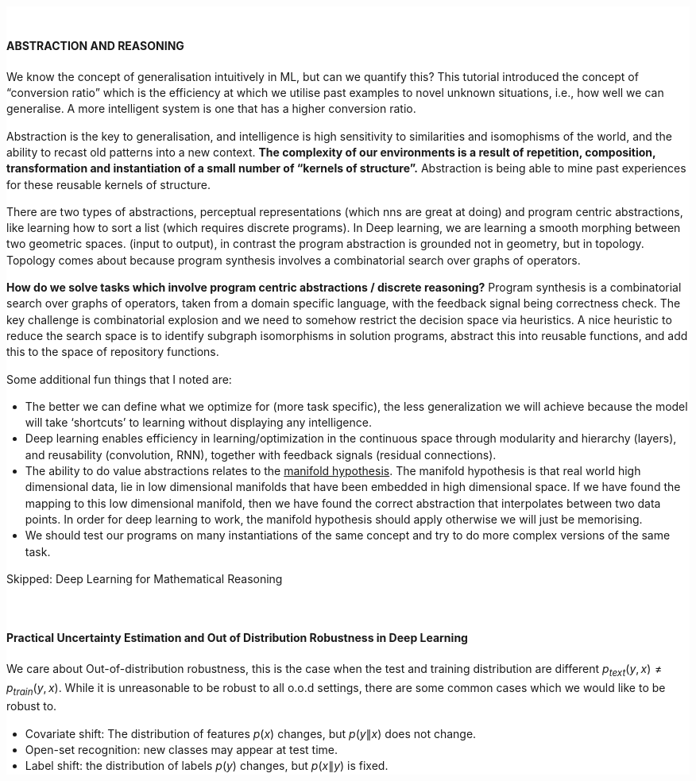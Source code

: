 <br>

####  ABSTRACTION AND REASONING

We know the concept of generalisation intuitively in ML, but can we quantify this? This
tutorial introduced the concept of “conversion ratio” which is the efficiency at which we
utilise past examples to novel unknown situations, i.e., how well we can generalise. A more
intelligent system is one that has a higher conversion ratio. 

Abstraction is the key to generalisation, and intelligence is high sensitivity
to similarities and isomophisms of the world, and the ability to recast old patterns into a new
context. **The complexity of our environments is a result of repetition, composition,
transformation and instantiation of a small number of “kernels of structure”.** Abstraction is
being able to mine past experiences for these reusable kernels of structure.

There are two types of abstractions, perceptual representations (which nns are great at doing)
and program centric abstractions, like learning how to sort a list (which requires discrete
programs). In Deep learning, we are learning a smooth morphing between two geometric spaces.
(input to output), in contrast the program abstraction is grounded not in geometry, but in
topology. Topology comes about because program synthesis involves a combinatorial search over
graphs of operators.

**How do we solve tasks which involve program centric abstractions / discrete reasoning?**  Program
synthesis is a combinatorial search over graphs of operators, taken from a domain specific
language, with the feedback signal being correctness check. The key challenge is combinatorial
explosion and we need to somehow restrict the decision space via heuristics. A nice heuristic
to reduce the search space is to identify subgraph isomorphisms in solution programs, abstract
this into reusable functions, and add this to the space of repository functions.


Some additional fun things that I noted are:

* The better we can define what we optimize for (more task specific), the less generalization we will achieve because the model will take ‘shortcuts’ to learning without displaying any intelligence.
* Deep learning enables efficiency in learning/optimization in the continuous space through
   modularity and hierarchy (layers), and reusability (convolution, RNN), together with
feedback signals (residual connections). 
* The ability to do value abstractions relates to the <u>manifold hypothesis</u>. The manifold
   hypothesis is that real world high dimensional data, lie in low dimensional manifolds that
have been embedded in high dimensional space. If we have found the mapping to this low
dimensional manifold, then we have found the correct abstraction that interpolates between two
data points. In order for deep learning to work, the manifold hypothesis should apply otherwise
we will just be memorising. 
* We should test our programs on many instantiations of the same concept and try to do more
   complex versions of the same task. 

Skipped: Deep Learning for Mathematical Reasoning

<br>

#### Practical Uncertainty Estimation and Out of Distribution Robustness in Deep Learning

We care about Out-of-distribution robustness, this is the case when the test and
training distribution are different $p_{text}(y,x) \neq p_{train}(y,x)$. While it is unreasonable
to be robust to all o.o.d settings, there are some common cases which we would like to be
robust to. 
* Covariate shift: The distribution of features $p(x)$ changes, but $p(y\|x)$ does not change. 
* Open-set recognition: new classes may appear at test time.
* Label shift: the distribution of labels $p(y)$ changes, but $p(x\|y)$ is fixed.
